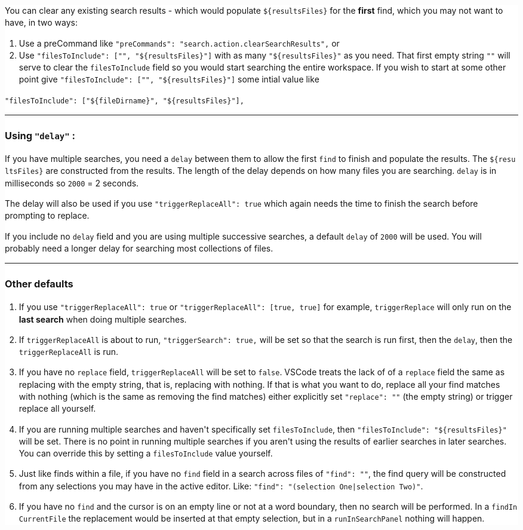 You can clear any existing search results - which would populate `${resultsFiles}` for the **first** find, which you may not want to have, in two ways:

1. Use a preCommand like `"preCommands": "search.action.clearSearchResults",` or  
2. Use `"filesToInclude": ["", "${resultsFiles}"]` with as many `"${resultsFiles}"` as you need.  That first empty string `""` will serve to clear the `filesToInclude` field so you would start searching the entire workspace.  If you wish to start at some other point give `"filesToInclude": ["", "${resultsFiles}"]` some intial value like  

`"filesToInclude": ["${fileDirname}", "${resultsFiles}"],`

-----------

### Using `"delay"` :

If you have multiple searches, you need a `delay` between them to allow the first `find` to finish and populate the results.  The `${resultsFiles}` are constructed from the results.  The length of the delay depends on how many files you are searching.  `delay` is in milliseconds so `2000` = 2 seconds.

The delay will also be used if you use `"triggerReplaceAll": true` which again needs the time to finish the search before prompting to replace.

If you include no `delay` field and you are using multiple successive searches, a default `delay` of `2000` will be used.  You will probably need a longer delay for searching most collections of files.

--------

### Other defaults

1. If you use `"triggerReplaceAll": true` or `"triggerReplaceAll": [true, true]` for example, `triggerReplace` will only run on the **last search** when doing multiple searches.  

2. If `triggerReplaceAll` is about to run, `"triggerSearch": true,` will be set so that the search is run first, then the `delay`, then the `triggerReplaceAll` is run.  

3. If you have no `replace` field, `triggerReplaceAll` will be set to `false`.  VSCode treats the lack of of a `replace` field the same as replacing with the empty string, that is, replacing with nothing.  If that is what you want to do, replace all your find matches with nothing (which is the same as removing the find matches) either explicitly set `"replace": ""` (the empty string) or trigger replace all yourself.  

4. If you are running multiple searches and haven't specifically set `filesToInclude`, then `"filesToInclude": "${resultsFiles}"` will be set.  There is no point in running multiple searches if you aren't using the results of earlier searches in later searches.  You can override this by setting a `filesToInclude` value yourself.

5. Just like finds within a file, if you have no `find` field in a search across files of `"find": ""`, the find query will be constructed from any selections you may have in the active editor.  Like: `"find": "(selection One|selection Two)"`.  

6. If you have no `find` and the cursor is on an empty line or not at a word boundary, then no search will be performed.  In a `findInCurrentFile` the replacement would be inserted at that empty selection, but in a `runInSearchPanel` nothing will happen.  
